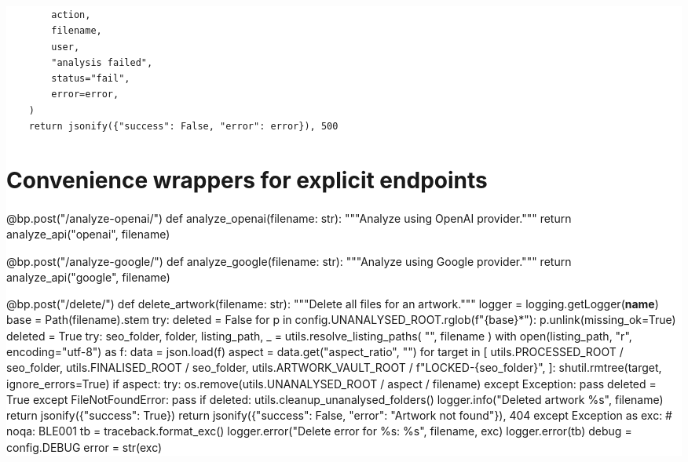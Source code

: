             action,
            filename,
            user,
            "analysis failed",
            status="fail",
            error=error,
        )
        return jsonify({"success": False, "error": error}), 500


# Convenience wrappers for explicit endpoints
@bp.post("/analyze-openai/<filename>")
def analyze_openai(filename: str):
    """Analyze using OpenAI provider."""
    return analyze_api("openai", filename)


@bp.post("/analyze-google/<filename>")
def analyze_google(filename: str):
    """Analyze using Google provider."""
    return analyze_api("google", filename)


@bp.post("/delete/<filename>")
def delete_artwork(filename: str):
    """Delete all files for an artwork."""
    logger = logging.getLogger(__name__)
    base = Path(filename).stem
    try:
        deleted = False
        for p in config.UNANALYSED_ROOT.rglob(f"{base}*"):
            p.unlink(missing_ok=True)
            deleted = True
        try:
            seo_folder, folder, listing_path, _ = utils.resolve_listing_paths(
                "", filename
            )
            with open(listing_path, "r", encoding="utf-8") as f:
                data = json.load(f)
            aspect = data.get("aspect_ratio", "")
            for target in [
                utils.PROCESSED_ROOT / seo_folder,
                utils.FINALISED_ROOT / seo_folder,
                utils.ARTWORK_VAULT_ROOT / f"LOCKED-{seo_folder}",
            ]:
                shutil.rmtree(target, ignore_errors=True)
            if aspect:
                try:
                    os.remove(utils.UNANALYSED_ROOT / aspect / filename)
                except Exception:
                    pass
            deleted = True
        except FileNotFoundError:
            pass
        if deleted:
            utils.cleanup_unanalysed_folders()
            logger.info("Deleted artwork %s", filename)
            return jsonify({"success": True})
        return jsonify({"success": False, "error": "Artwork not found"}), 404
    except Exception as exc:  # noqa: BLE001
        tb = traceback.format_exc()
        logger.error("Delete error for %s: %s", filename, exc)
        logger.error(tb)
        debug = config.DEBUG
        error = str(exc)